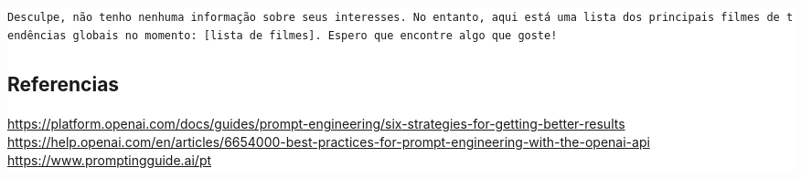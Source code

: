 ```
Desculpe, não tenho nenhuma informação sobre seus interesses. No entanto, aqui está uma lista dos principais filmes de tendências globais no momento: [lista de filmes]. Espero que encontre algo que goste!
```


## Referencias

https://platform.openai.com/docs/guides/prompt-engineering/six-strategies-for-getting-better-results
https://help.openai.com/en/articles/6654000-best-practices-for-prompt-engineering-with-the-openai-api
https://www.promptingguide.ai/pt





